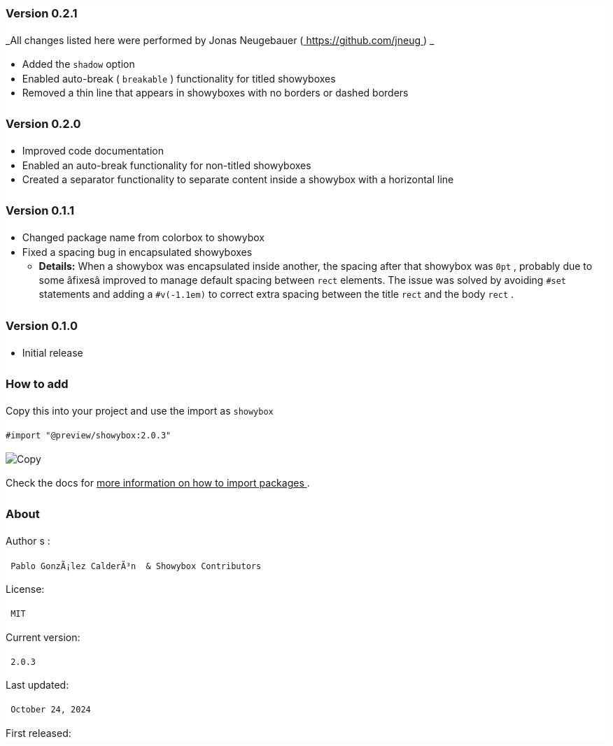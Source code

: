 ###  Version 0.2.1

_All changes listed here were performed by Jonas Neugebauer ([
https://github.com/jneug ](https://github.com/jneug) ) _

  * Added the ` shadow ` option 
  * Enabled auto-break ( ` breakable ` ) functionality for titled showyboxes 
  * Removed a thin line that appears in showyboxes with no borders or dashed borders 

###  Version 0.2.0

  * Improved code documentation 
  * Enabled an auto-break functionality for non-titled showyboxes 
  * Created a separator functionality to separate content inside a showybox with a horizontal line 

###  Version 0.1.1

  * Changed package name from colorbox to showybox 
  * Fixed a spacing bug in encapsulated showyboxes 
    * **Details:** When a showybox was encapsulated inside another, the spacing after that showybox was ` 0pt ` , probably due to some âfixesâ improved to manage default spacing between ` rect ` elements. The issue was solved by avoiding ` #set ` statements and adding a ` #v(-1.1em) ` to correct extra spacing between the title ` rect ` and the body ` rect ` . 

###  Version 0.1.0

  * Initial release 

###  How to add

Copy this into your project and use the import as  ` showybox `

    
    
    #import "@preview/showybox:2.0.3"

![Copy](/assets/icons/16-copy.svg)

Check the docs for  [ more information on how to import packages
](https://typst.app/docs/reference/scripting/#packages) .

###  About

Author  s  :

     Pablo GonzÃ¡lez CalderÃ³n  & Showybox Contributors 
License:

     MIT 
Current version:

     2.0.3 
Last updated:

     October 24, 2024 
First released:
